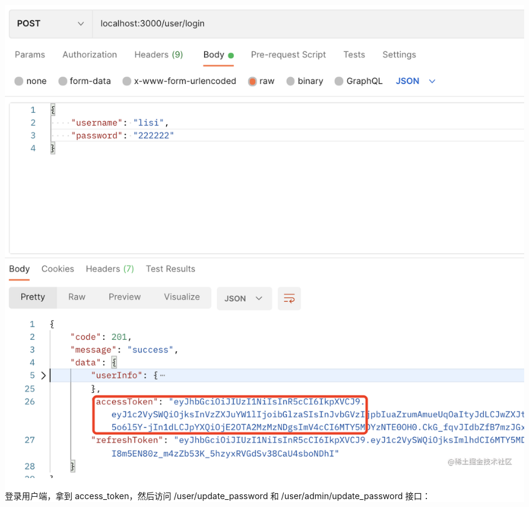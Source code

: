 ![](./image/第88章—会议室预订系统：用户管理模块--interceptor、修改信息接口-26.png)

登录用户端，拿到 access_token，然后访问 /user/update_password 和 /user/admin/update_password 接口：
